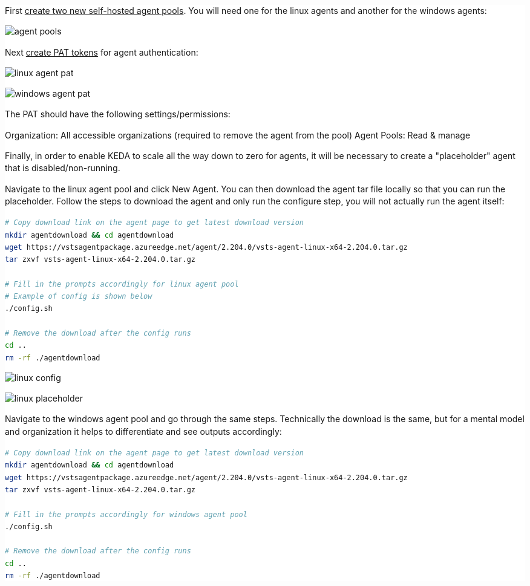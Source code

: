 First [create two new self-hosted agent pools](https://docs.microsoft.com/en-us/azure/devops/pipelines/agents/pools-queues?view=azure-devops&tabs=yaml%2Cbrowser#default-agent-pools). You will need one for the linux agents and another for the windows agents:

![agent pools](./images/agent-pools.png)

Next [create PAT tokens](https://docs.microsoft.com/en-us/azure/devops/organizations/accounts/use-personal-access-tokens-to-authenticate?view=azure-devops&tabs=Windows) for agent authentication:

![linux agent pat](./images/linux-agent-pat.png)

![windows agent pat](./images/windows-agent-pat.png)

The PAT should have the following settings/permissions:

Organization: All accessible organizations (required to remove the agent from the pool)
Agent Pools: Read & manage

Finally, in order to enable KEDA to scale all the way down to zero for agents, it will be necessary to create a "placeholder" agent that is disabled/non-running.

Navigate to the linux agent pool and click New Agent. You can then download the agent tar file locally so that you can run the placeholder. Follow the steps to download the agent and only run the configure step, you will not actually run the agent itself:

```bash
# Copy download link on the agent page to get latest download version
mkdir agentdownload && cd agentdownload
wget https://vstsagentpackage.azureedge.net/agent/2.204.0/vsts-agent-linux-x64-2.204.0.tar.gz
tar zxvf vsts-agent-linux-x64-2.204.0.tar.gz

# Fill in the prompts accordingly for linux agent pool
# Example of config is shown below
./config.sh

# Remove the download after the config runs
cd ..
rm -rf ./agentdownload
```

![linux config](./images/linux-config.png)

![linux placeholder](./images/linux-agent-placeholder.png)

Navigate to the windows agent pool and go through the same steps. Technically the download is the same, but for a mental model and organization it helps to differentiate and see outputs accordingly:

```bash
# Copy download link on the agent page to get latest download version
mkdir agentdownload && cd agentdownload
wget https://vstsagentpackage.azureedge.net/agent/2.204.0/vsts-agent-linux-x64-2.204.0.tar.gz
tar zxvf vsts-agent-linux-x64-2.204.0.tar.gz

# Fill in the prompts accordingly for windows agent pool
./config.sh

# Remove the download after the config runs
cd ..
rm -rf ./agentdownload
```

